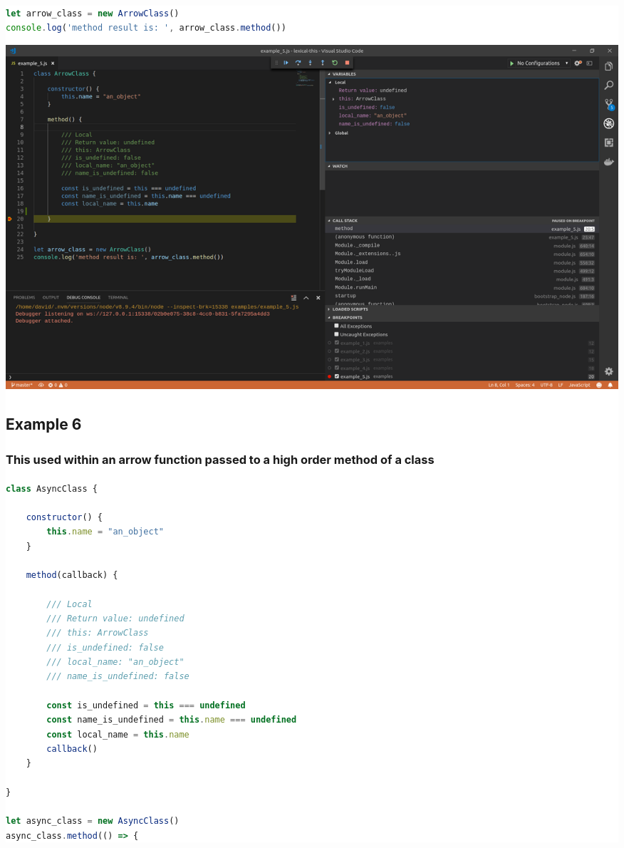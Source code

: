 ```javascript
let arrow_class = new ArrowClass()
console.log('method result is: ', arrow_class.method())
```

![alt text](./screen_shots/example_5.png)

## Example 6

### This used within an arrow function passed to a high order method of a class

```javascript
class AsyncClass {

    constructor() {
        this.name = "an_object"
    }

    method(callback) {
        
        /// Local
        /// Return value: undefined
        /// this: ArrowClass
        /// is_undefined: false
        /// local_name: "an_object"
        /// name_is_undefined: false

        const is_undefined = this === undefined
        const name_is_undefined = this.name === undefined
        const local_name = this.name 
        callback()
    }

}

let async_class = new AsyncClass()
async_class.method(() => {

```